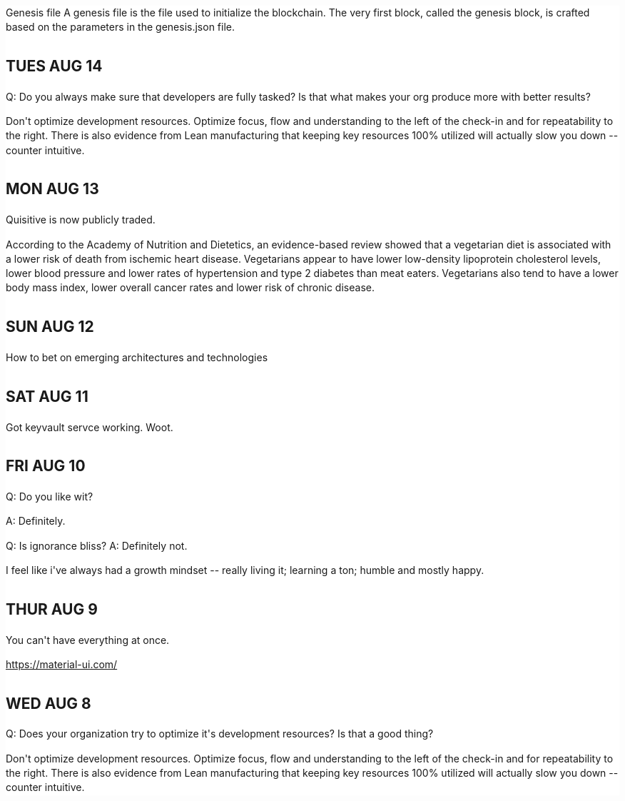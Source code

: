 Genesis file
A genesis file is the file used to initialize the blockchain. The very first block, called the genesis block, is crafted based on the parameters in the genesis.json file.

TUES AUG 14
-----------
Q: Do you always make sure that developers are fully tasked? Is that what makes your org produce more with better results?

Don't optimize development resources. Optimize focus, flow and understanding to the left of the check-in and for repeatability to the right. There is also evidence from Lean manufacturing that keeping key resources 100% utilized will actually slow you down -- counter intuitive.

MON AUG 13
----------
Quisitive is now publicly traded.

 
According to the Academy of Nutrition and Dietetics, an evidence-based review showed that a vegetarian diet is associated with a lower risk of death from ischemic heart disease. Vegetarians appear to have lower low-density lipoprotein cholesterol levels, lower blood pressure and lower rates of hypertension and type 2 diabetes than meat eaters. Vegetarians also tend to have a lower body mass index, lower overall cancer rates and lower risk of chronic disease.

SUN AUG 12
----------
How to bet on emerging architectures and technologies

SAT AUG 11
----------
Got keyvault servce working. Woot.

FRI AUG 10
----------
Q: Do you like wit?  

A: Definitely.

Q: Is ignorance bliss?
A: Definitely not.


I feel like i've always had a growth mindset -- really living it; learning a ton; humble and mostly happy.

THUR AUG 9
----------

You can't have everything at once.

https://material-ui.com/


WED AUG 8
---------
Q: Does your organization try to optimize it's development resources? Is that a good thing?

Don't optimize development resources. Optimize focus, flow and understanding to the left of the check-in and for repeatability to the right. There is also evidence from Lean manufacturing that keeping key resources 100% utilized will actually slow you down -- counter intuitive.
